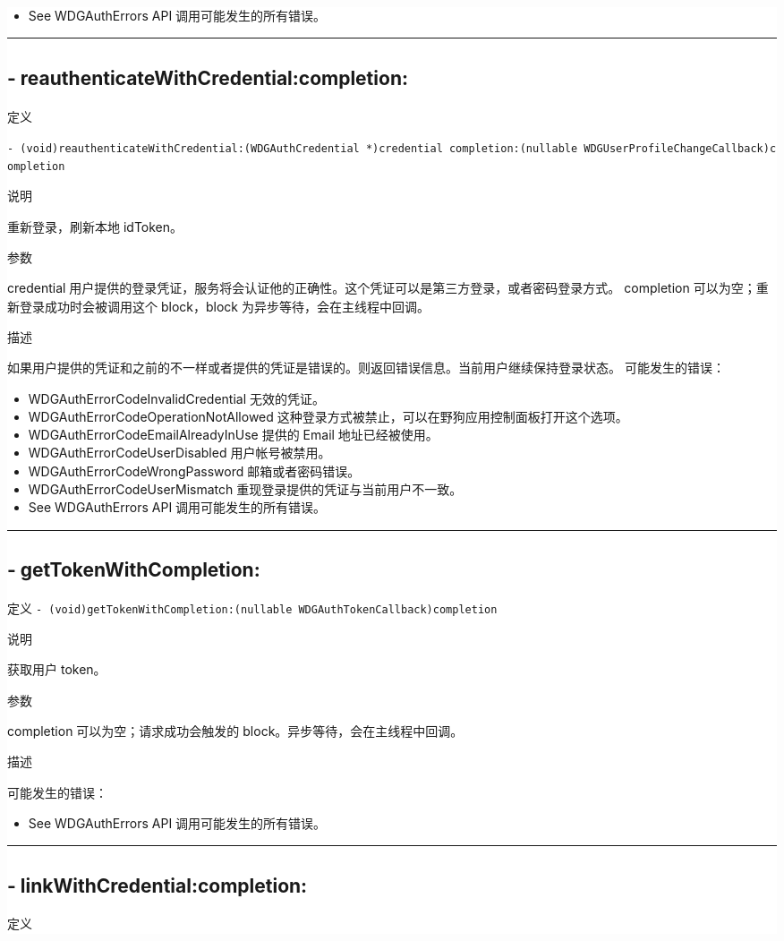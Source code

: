  - See WDGAuthErrors API 调用可能发生的所有错误。
 
----
## - reauthenticateWithCredential:completion:

 定义

`- (void)reauthenticateWithCredential:(WDGAuthCredential *)credential
                          completion:(nullable WDGUserProfileChangeCallback)completion`

 说明

重新登录，刷新本地 idToken。

 参数

credential 用户提供的登录凭证，服务将会认证他的正确性。这个凭证可以是第三方登录，或者密码登录方式。
completion 可以为空；重新登录成功时会被调用这个 block，block 为异步等待，会在主线程中回调。

 描述
 
如果用户提供的凭证和之前的不一样或者提供的凭证是错误的。则返回错误信息。当前用户继续保持登录状态。
可能发生的错误：

- WDGAuthErrorCodeInvalidCredential 无效的凭证。
 - WDGAuthErrorCodeOperationNotAllowed 这种登录方式被禁止，可以在野狗应用控制面板打开这个选项。
 - WDGAuthErrorCodeEmailAlreadyInUse 提供的 Email 地址已经被使用。
 - WDGAuthErrorCodeUserDisabled 用户帐号被禁用。
 - WDGAuthErrorCodeWrongPassword 邮箱或者密码错误。
 - WDGAuthErrorCodeUserMismatch 重现登录提供的凭证与当前用户不一致。
 - See WDGAuthErrors API 调用可能发生的所有错误。

----
## - getTokenWithCompletion:

 定义
`- (void)getTokenWithCompletion:(nullable WDGAuthTokenCallback)completion`

 说明

获取用户 token。

 参数
 
completion 可以为空；请求成功会触发的 block。异步等待，会在主线程中回调。

 描述

可能发生的错误：

 - See WDGAuthErrors API 调用可能发生的所有错误。

---- 
## - linkWithCredential:completion:

 定义
